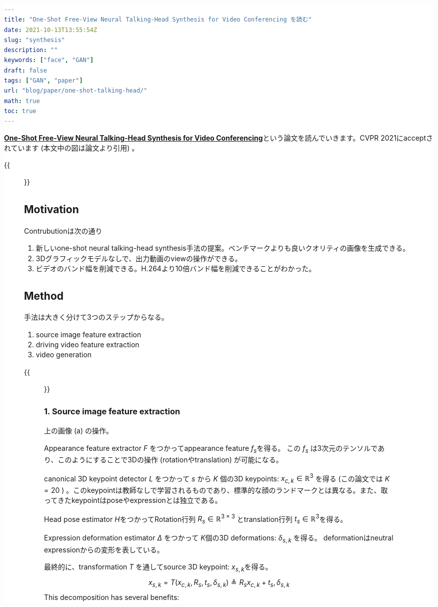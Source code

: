 ```yaml
---
title: "One-Shot Free-View Neural Talking-Head Synthesis for Video Conferencing を読む"
date: 2021-10-13T13:55:54Z
slug: "synthesis"
description: ""
keywords: ["face", "GAN"]
draft: false
tags: ["GAN", "paper"]
url: "blog/paper/one-shot-talking-head/"
math: true
toc: true
---
```


[**One-Shot Free-View Neural Talking-Head Synthesis for Video Conferencing**](https://arxiv.org/abs/2011.15126)という論文を読んでいきます。CVPR 2021にacceptされています (本文中の図は論文より引用) 。

{{<figure src="images/overview.png" caption="提案手法の結果。H.264より10倍以上効率的にビデオを圧縮できる。また、画像のposeを自由に変更することができる。">}}

## Motivation
Contrubutionは次の通り
1. 新しいone-shot neural talking-head synthesis手法の提案。ベンチマークよりも良いクオリティの画像を生成できる。
2. 3Dグラフィックモデルなしで、出力動画のviewの操作ができる。
3. ビデオのバンド幅を削減できる。H.264より10倍バンド幅を削減できることがわかった。

## Method
手法は大きく分けて3つのステップからなる。
1. source image feature extraction
2. driving video feature extraction
3. video generation

{{<figure src="images/feature_extraction.png" caption="Source and driving feature extraction.">}}
### 1. Source image feature extraction
上の画像 (a) の操作。  

Appearance feature extractor $F$ をつかってappearance feature $f_s$を得る。
この $f_s$ は3次元のテンソルであり、このようにすることで3Dの操作 (rotationやtranslation) が可能になる。

canonical 3D keypoint detector $L$ をつかって $s$ から $K$ 個の3D keypoints: $x_{c,k} \in \mathbb{R}^3$ を得る (この論文では $K=20$ ) 。このkeypointは教師なしで学習されるものであり、標準的な顔のランドマークとは異なる。また、取ってきたkeypointはposeやexpressionとは独立である。
  
Head pose estimator $H$をつかってRotation行列 $R_s\in\mathbb{R}^{3 \times 3}$ とtranslation行列 $t_s\in\mathbb{R}^3$を得る。

Expression deformation estimator $\Delta$ をつかって $K$個の3D deformations: $\delta_{s, k}$ を得る。
deformationはneutral expressionからの変形を表している。

最終的に、transformation $T$ を通してsource 3D keypoint: $x_{s, k}$を得る。
$$
x_{s, k} = T(x_{c,k}, R_s, t_s, \delta_{s,k}) \triangleq R_sx_{c,k} + t_s, \delta_{s, k}
$$This decomposition has several benefits:
